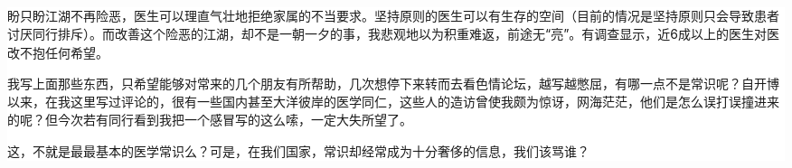盼只盼江湖不再险恶，医生可以理直气壮地拒绝家属的不当要求。坚持原则的医生可以有生存的空间（目前的情况是坚持原则只会导致患者讨厌同行排斥）。而改善这个险恶的江湖，却不是一朝一夕的事，我悲观地以为积重难返，前途无“亮”。有调查显示，近6成以上的医生对医改不抱任何希望。

我写上面那些东西，只希望能够对常来的几个朋友有所帮助，几次想停下来转而去看色情论坛，越写越憋屈，有哪一点不是常识呢？自开博以来，在我这里写过评论的，很有一些国内甚至大洋彼岸的医学同仁，这些人的造访曾使我颇为惊讶，网海茫茫，他们是怎么误打误撞进来的呢？但今次若有同行看到我把一个感冒写的这么嗦，一定大失所望了。

这，不就是最最基本的医学常识么？可是，在我们国家，常识却经常成为十分奢侈的信息，我们该骂谁？



